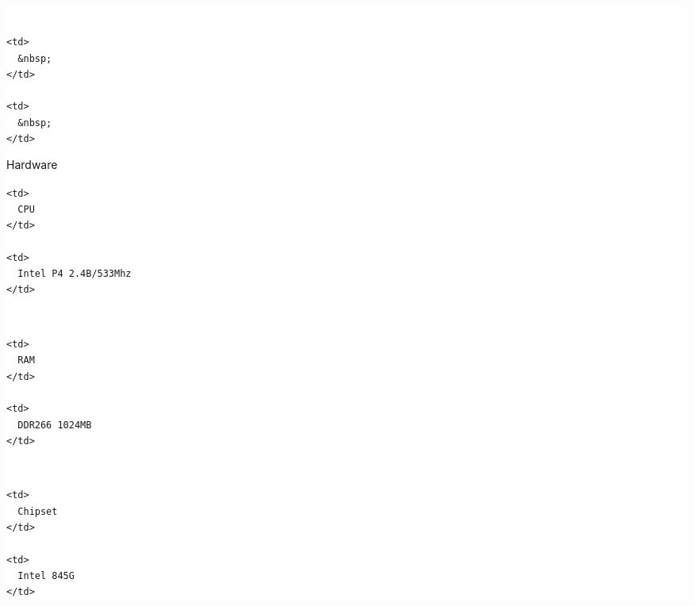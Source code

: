   <tr>
    <td>
      &nbsp;
    </td>
    
    <td>
      &nbsp;
    </td>
    
    <td>
      &nbsp;
    </td>
  </tr>
  
  <tr>
    <td>
      Hardware
    </td>
    
    <td>
      CPU
    </td>
    
    <td>
      Intel P4 2.4B/533Mhz
    </td>
  </tr>
  
  <tr>
    <td>
      &nbsp;
    </td>
    
    <td>
      RAM
    </td>
    
    <td>
      DDR266 1024MB
    </td>
  </tr>
  
  <tr>
    <td>
      &nbsp;
    </td>
    
    <td>
      Chipset
    </td>
    
    <td>
      Intel 845G
    </td>
  </tr>
  